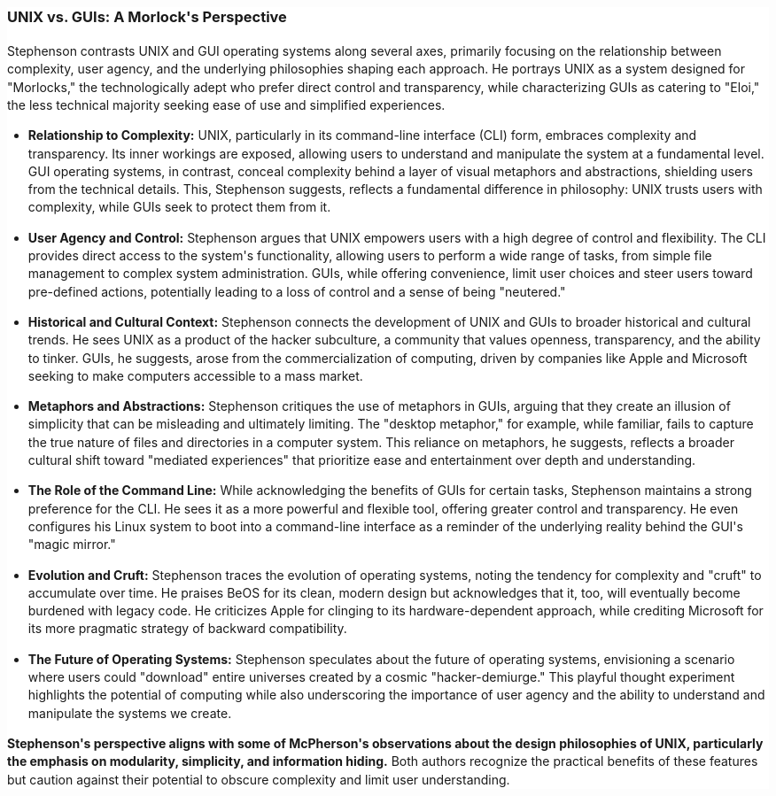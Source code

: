 ### UNIX vs. GUIs: A Morlock's Perspective

Stephenson contrasts UNIX and GUI operating systems along several axes, primarily focusing on the relationship between complexity, user agency, and the underlying philosophies shaping each approach. He portrays UNIX as a system designed for "Morlocks," the technologically adept who prefer direct control and transparency, while characterizing GUIs as catering to "Eloi," the less technical majority seeking ease of use and simplified experiences.

- **Relationship to Complexity:** UNIX, particularly in its command-line interface (CLI) form, embraces complexity and transparency. Its inner workings are exposed, allowing users to understand and manipulate the system at a fundamental level. GUI operating systems, in contrast, conceal complexity behind a layer of visual metaphors and abstractions, shielding users from the technical details. This, Stephenson suggests, reflects a fundamental difference in philosophy: UNIX trusts users with complexity, while GUIs seek to protect them from it.
    
- **User Agency and Control:** Stephenson argues that UNIX empowers users with a high degree of control and flexibility. The CLI provides direct access to the system's functionality, allowing users to perform a wide range of tasks, from simple file management to complex system administration. GUIs, while offering convenience, limit user choices and steer users toward pre-defined actions, potentially leading to a loss of control and a sense of being "neutered."
    
- **Historical and Cultural Context:** Stephenson connects the development of UNIX and GUIs to broader historical and cultural trends. He sees UNIX as a product of the hacker subculture, a community that values openness, transparency, and the ability to tinker. GUIs, he suggests, arose from the commercialization of computing, driven by companies like Apple and Microsoft seeking to make computers accessible to a mass market.
    
- **Metaphors and Abstractions:** Stephenson critiques the use of metaphors in GUIs, arguing that they create an illusion of simplicity that can be misleading and ultimately limiting. The "desktop metaphor," for example, while familiar, fails to capture the true nature of files and directories in a computer system. This reliance on metaphors, he suggests, reflects a broader cultural shift toward "mediated experiences" that prioritize ease and entertainment over depth and understanding.
    
- **The Role of the Command Line:** While acknowledging the benefits of GUIs for certain tasks, Stephenson maintains a strong preference for the CLI. He sees it as a more powerful and flexible tool, offering greater control and transparency. He even configures his Linux system to boot into a command-line interface as a reminder of the underlying reality behind the GUI's "magic mirror."
    
- **Evolution and Cruft:** Stephenson traces the evolution of operating systems, noting the tendency for complexity and "cruft" to accumulate over time. He praises BeOS for its clean, modern design but acknowledges that it, too, will eventually become burdened with legacy code. He criticizes Apple for clinging to its hardware-dependent approach, while crediting Microsoft for its more pragmatic strategy of backward compatibility.
    
- **The Future of Operating Systems:** Stephenson speculates about the future of operating systems, envisioning a scenario where users could "download" entire universes created by a cosmic "hacker-demiurge." This playful thought experiment highlights the potential of computing while also underscoring the importance of user agency and the ability to understand and manipulate the systems we create.
    

**Stephenson's perspective aligns with some of McPherson's observations about the design philosophies of UNIX, particularly the emphasis on modularity, simplicity, and information hiding.** Both authors recognize the practical benefits of these features but caution against their potential to obscure complexity and limit user understanding.
